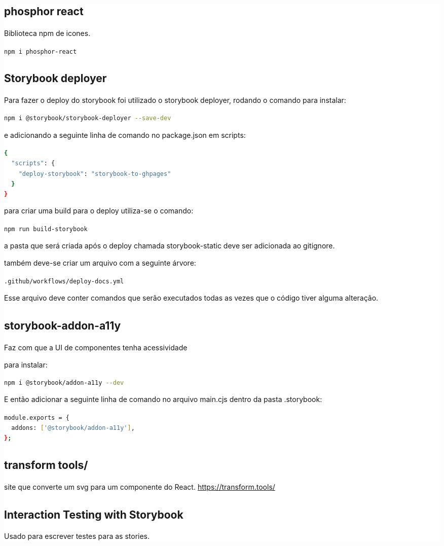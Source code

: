 ## phosphor react
Biblioteca npm de icones.
```sh
npm i phosphor-react
```

## Storybook deployer
Para fazer o deploy do storybook foi utilizado o storybook deployer, rodando o comando para instalar:
```sh
npm i @storybook/storybook-deployer --save-dev
```
e adicionando a seguinte linha de comando no package.json em scripts:
```sh
{
  "scripts": {
    "deploy-storybook": "storybook-to-ghpages"
  }
}
```
para criar uma build para o deploy utiliza-se o comando:
```sh
npm run build-storybook
```
a pasta que será criada após o deploy chamada storybook-static deve ser adicionada ao gitignore.

também deve-se criar um arquivo com a seguinte árvore:
```sh
.github/workflows/deploy-docs.yml
```
Esse arquivo deve conter comandos que serão executados todas as vezes que o código tiver alguma alteração.

## storybook-addon-a11y
Faz com que a UI de componentes tenha acessividade

para instalar:
```sh
npm i @storybook/addon-a11y --dev
```
E então adicionar a seguinte linha de comando no arquivo main.cjs dentro da pasta .storybook:
```sh
module.exports = {
  addons: ['@storybook/addon-a11y'],
};
```

## transform tools/
site que converte um svg para um componente do React.
https://transform.tools/

## Interaction Testing with Storybook
Usado para escrever testes para as stories.
